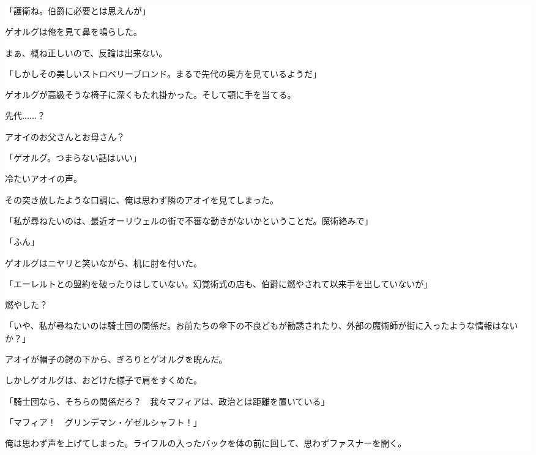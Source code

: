  <p id="L81">
  「護衛ね。伯爵に必要とは思えんが」
 </p>
 <p id="L82">
  ゲオルグは俺を見て鼻を鳴らした。
 </p>
 <p id="L83">
  まぁ、概ね正しいので、反論は出来ない。
 </p>
 <p id="L84">
  「しかしその美しいストロベリーブロンド。まるで先代の奥方を見ているようだ」
 </p>
 <p id="L85">
  ゲオルグが高級そうな椅子に深くもたれ掛かった。そして顎に手を当てる。
 </p>
 <p id="L86">
  先代……？
 </p>
 <p id="L87">
  アオイのお父さんとお母さん？
 </p>
 <p id="L88">
  「ゲオルグ。つまらない話はいい」
 </p>
 <p id="L89">
  冷たいアオイの声。
 </p>
 <p id="L90">
  その突き放したような口調に、俺は思わず隣のアオイを見てしまった。
 </p>
 <p id="L91">
  「私が尋ねたいのは、最近オーリウェルの街で不審な動きがないかということだ。魔術絡みで」
 </p>
 <p id="L92">
  「ふん」
 </p>
 <p id="L93">
  ゲオルグはニヤリと笑いながら、机に肘を付いた。
 </p>
 <p id="L94">
  「エーレルトとの盟約を破ったりはしていない。幻覚術式の店も、伯爵に燃やされて以来手を出していないが」
 </p>
 <p id="L95">
  燃やした？
 </p>
 <p id="L96">
  「いや、私が尋ねたいのは騎士団の関係だ。お前たちの傘下の不良どもが勧誘されたり、外部の魔術師が街に入ったような情報はないか？」
 </p>
 <p id="L97">
  アオイが帽子の鍔の下から、ぎろりとゲオルグを睨んだ。
 </p>
 <p id="L98">
  しかしゲオルグは、おどけた様子で肩をすくめた。
 </p>
 <p id="L99">
  「騎士団なら、そちらの関係だろ？　我々マフィアは、政治とは距離を置いている」
 </p>
 <p id="L100">
  「マフィア！　グリンデマン・ゲゼルシャフト！」
 </p>
 <p id="L101">
  俺は思わず声を上げてしまった。ライフルの入ったバックを体の前に回して、思わずファスナーを開く。
 </p>
 <p id="L102">